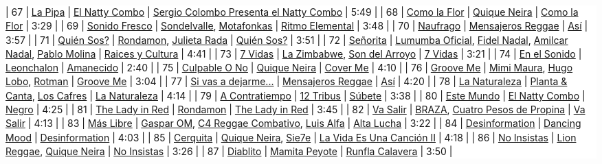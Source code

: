 | 67 | [La Pipa](https://open.spotify.com/track/5QFCziG8ZeMIDr1rJA3c8C) | [El Natty Combo](https://open.spotify.com/artist/4fH7GgndN1PBmd6S3Ux5W9) | [Sergio Colombo Presenta el Natty Combo](https://open.spotify.com/album/598QEhVWqPjsH1G5WkKH1s) | 5:49 |
| 68 | [Como la Flor](https://open.spotify.com/track/6D2h8yrGGpYeA79XeMw97k) | [Quique Neira](https://open.spotify.com/artist/7BfDn0T1IbJiD0U8j27obe) | [Como la Flor](https://open.spotify.com/album/7fmlBdqJxGTHRfbdIUktVW) | 3:29 |
| 69 | [Sonido Fresco](https://open.spotify.com/track/1gka28UzjRHhMcRpaux6o8) | [Sondelvalle](https://open.spotify.com/artist/1en2WgpLwFV2kiSnCqW0gl), [Motafonkas](https://open.spotify.com/artist/3SFlyIysvEljCERd4wKUjS) | [Ritmo Elemental](https://open.spotify.com/album/59ogO85mMUoWI8ijg6VBLl) | 3:48 |
| 70 | [Naufrago](https://open.spotify.com/track/66S8xPH84rlZx8TmXps28o) | [Mensajeros Reggae](https://open.spotify.com/artist/33gqwPfmv66I9QO0w5jXoE) | [Así](https://open.spotify.com/album/1Vnxc92RmrxMEoh3wyZFte) | 3:57 |
| 71 | [Quién Sos?](https://open.spotify.com/track/2iq53i4P2VSj3Qc3DYbQTH) | [Rondamon](https://open.spotify.com/artist/3rFiEktiHH0wicgmF2HEMP), [Julieta Rada](https://open.spotify.com/artist/5KA95SZBQeMgNMTuqnxzJd) | [Quién Sos?](https://open.spotify.com/album/3ciuW3aqUEX2Yx76S6ZrEA) | 3:51 |
| 72 | [Señorita](https://open.spotify.com/track/7mJy5qyNuTxGhHyubNPB2E) | [Lumumba Oficial](https://open.spotify.com/artist/4Q3FY7gu0jZuth76T2z3fT), [Fidel Nadal](https://open.spotify.com/artist/7l2wptrNdI4wEHxTlWa6SS), [Amilcar Nadal](https://open.spotify.com/artist/7cN0yTuilvxUpDhMbhYH2d), [Pablo Molina](https://open.spotify.com/artist/1PoD7Jl0frSiDWXY5Qt0fB) | [Raices y Cultura](https://open.spotify.com/album/0oiiX0OFkTy4QrnaLX9uLx) | 4:41 |
| 73 | [7 Vidas](https://open.spotify.com/track/7k5Z2Svtz3P1TKoAWJ7iYS) | [La Zimbabwe](https://open.spotify.com/artist/2fJMTjBspUhQcZYEtZoyVc), [Son del Arroyo](https://open.spotify.com/artist/2uSFcJXSLMdPWXnOWRp1Se) | [7 Vidas](https://open.spotify.com/album/0AIaSrtMFPreSjZZUYvM8B) | 3:21 |
| 74 | [En el Sonido](https://open.spotify.com/track/142f0JPC6R9GQI3X9C23M8) | [Leonchalon](https://open.spotify.com/artist/18hhcln4FwPkj2iwxT5yB0) | [Amanecido](https://open.spotify.com/album/5IasRQZbiBI7TJQhsYSaUi) | 2:40 |
| 75 | [Culpable O No](https://open.spotify.com/track/6YkcpvwqXdo8TJCX0ku6Pq) | [Quique Neira](https://open.spotify.com/artist/7BfDn0T1IbJiD0U8j27obe) | [Cover Me](https://open.spotify.com/album/7pWasGxWxY1oVOA852CSM0) | 4:10 |
| 76 | [Groove Me](https://open.spotify.com/track/3aHb9pMoRafxcyeQ1W0Ev1) | [Mimi Maura](https://open.spotify.com/artist/4VKHNaUBImLsxPOCdG5Mwl), [Hugo Lobo](https://open.spotify.com/artist/50UQHipbWWMFQiT6DZYvHN), [Rotman](https://open.spotify.com/artist/7AdeMWeqQNVbth5VTo9gOf) | [Groove Me](https://open.spotify.com/album/3ZmQSjGIMCZAjbVWBmMfFw) | 3:04 |
| 77 | [Si vas a dejarme...](https://open.spotify.com/track/61xOrT5LUy1lS9zvzAmjWS) | [Mensajeros Reggae](https://open.spotify.com/artist/33gqwPfmv66I9QO0w5jXoE) | [Así](https://open.spotify.com/album/1Vnxc92RmrxMEoh3wyZFte) | 4:20 |
| 78 | [La Naturaleza](https://open.spotify.com/track/4tDRsEVf39hky9RJVY6dOY) | [Planta & Canta](https://open.spotify.com/artist/2yW6FW6bMFIEtPJgYK4UQ0), [Los Cafres](https://open.spotify.com/artist/2ST5XwWB4uXGKk2NXP8DUI) | [La Naturaleza](https://open.spotify.com/album/0aaqBC6otXqWPh7cZS8lIE) | 4:14 |
| 79 | [A Contratiempo](https://open.spotify.com/track/5tDfbfJCQyXuCOft8hbRIg) | [12 Tribus](https://open.spotify.com/artist/7whGu0xfNiwItHQv41NXH4) | [Súbete](https://open.spotify.com/album/7g5vosPUeBXE53YHV923pU) | 3:38 |
| 80 | [Este Mundo](https://open.spotify.com/track/6WK2LH6KzIN9guZDQgoFxo) | [El Natty Combo](https://open.spotify.com/artist/4fH7GgndN1PBmd6S3Ux5W9) | [Negro](https://open.spotify.com/album/0yw1Sq70Su7ZCEJV8jv9HY) | 4:25 |
| 81 | [The Lady in Red](https://open.spotify.com/track/2K8NBYKFbKa9UhAGHnN6GX) | [Rondamon](https://open.spotify.com/artist/3rFiEktiHH0wicgmF2HEMP) | [The Lady in Red](https://open.spotify.com/album/5hY2bdC4Tg8l3x2jjjYANd) | 3:45 |
| 82 | [Va Salir](https://open.spotify.com/track/7FF4TyQSAvpukqX66mTGu0) | [BRAZA](https://open.spotify.com/artist/5F0iFhw7bZE7a8INjualJn), [Cuatro Pesos de Propina](https://open.spotify.com/artist/0ChnnP8vWVXGxmfUfFYeND) | [Va Salir](https://open.spotify.com/album/4YxwFWxeTj9cqJej7q40Vy) | 4:13 |
| 83 | [Más Libre](https://open.spotify.com/track/5v69zCbt88Xy2Td6i2m1vw) | [Gaspar OM](https://open.spotify.com/artist/1Tvrm9z0xfdxJ5Xg5NODEj), [C4 Reggae Combativo](https://open.spotify.com/artist/2HnAud57JxR0WvtR2XviA0), [Luis Alfa](https://open.spotify.com/artist/5eBjZZzNvOtwyiVUKVJoux) | [Alta Lucha](https://open.spotify.com/album/45hcHSFFSVgAZ0s9noV87v) | 3:22 |
| 84 | [Desinformation](https://open.spotify.com/track/1217Z3BPonXG3Kmm8aSkAp) | [Dancing Mood](https://open.spotify.com/artist/70XauTb6oEJbXxFoH6wY9F) | [Desinformation](https://open.spotify.com/album/1K0WhObVbaoWr0JP4qzv5J) | 4:03 |
| 85 | [Cerquita](https://open.spotify.com/track/0Jmfcvb3PiCadPSCioXl8U) | [Quique Neira](https://open.spotify.com/artist/7BfDn0T1IbJiD0U8j27obe), [Sie7e](https://open.spotify.com/artist/11wOrJLuakmQqTuhXXW2xz) | [La Vida Es Una Canción II](https://open.spotify.com/album/3SJYDcY21FIkFFieIy8Qsd) | 4:18 |
| 86 | [No Insistas](https://open.spotify.com/track/4PvvhS8ntwMJEzXMlzGqcA) | [Lion Reggae](https://open.spotify.com/artist/07RneuQafxLKe0gPYVd2Ko), [Quique Neira](https://open.spotify.com/artist/7BfDn0T1IbJiD0U8j27obe) | [No Insistas](https://open.spotify.com/album/5QElG8KePpyHtSvjzo2hpq) | 3:26 |
| 87 | [Diablito](https://open.spotify.com/track/2Z1rlQEgYannUuHeJmWYzp) | [Mamita Peyote](https://open.spotify.com/artist/241K0nllagXEonPEu1Yyo8) | [Runfla Calavera](https://open.spotify.com/album/7jSJ3aBEE9ENZrg5LJPAfc) | 3:50 |